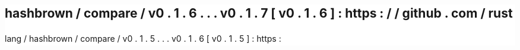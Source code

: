 hashbrown
/
compare
/
v0
.
1
.
6
.
.
.
v0
.
1
.
7
[
v0
.
1
.
6
]
:
https
:
/
/
github
.
com
/
rust
-
lang
/
hashbrown
/
compare
/
v0
.
1
.
5
.
.
.
v0
.
1
.
6
[
v0
.
1
.
5
]
:
https
: